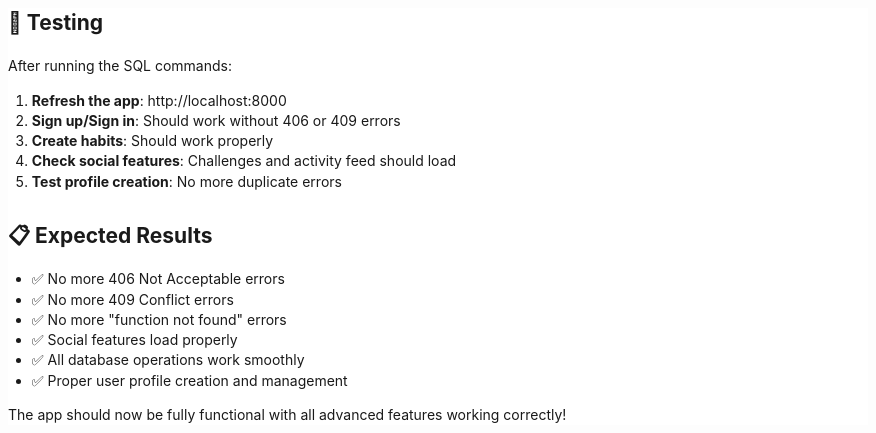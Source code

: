 ## 🚀 Testing

After running the SQL commands:

1. **Refresh the app**: http://localhost:8000
2. **Sign up/Sign in**: Should work without 406 or 409 errors
3. **Create habits**: Should work properly
4. **Check social features**: Challenges and activity feed should load
5. **Test profile creation**: No more duplicate errors

## 📋 Expected Results

- ✅ No more 406 Not Acceptable errors
- ✅ No more 409 Conflict errors  
- ✅ No more "function not found" errors
- ✅ Social features load properly
- ✅ All database operations work smoothly
- ✅ Proper user profile creation and management

The app should now be fully functional with all advanced features working correctly!
